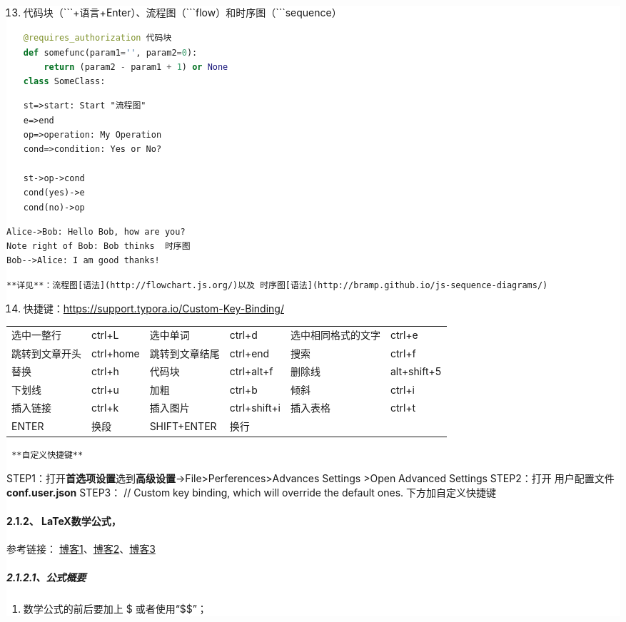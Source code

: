 13. 代码块（\`\`\`+语言+Enter）、流程图（\`\`\`flow）和时序图（\`\`\`sequence）

    ```python
    @requires_authorization 代码块
    def somefunc(param1='', param2=0):
        return (param2 - param1 + 1) or None
    class SomeClass:
    ```

    ```flow
    st=>start: Start "流程图"
    e=>end
    op=>operation: My Operation
    cond=>condition: Yes or No?
    
    st->op->cond
    cond(yes)->e
    cond(no)->op
    ```

```sequence
Alice->Bob: Hello Bob, how are you?
Note right of Bob: Bob thinks  时序图
Bob-->Alice: I am good thanks!
```

	**详见**：流程图[语法](http://flowchart.js.org/)以及 时序图[语法](http://bramp.github.io/js-sequence-diagrams/)

14. 快捷键：<https://support.typora.io/Custom-Key-Binding/>

|                |           |                |              |                    |             |
| -------------- | --------- | -------------- | ------------ | ------------------ | ----------- |
| 选中一整行     | ctrl+L    | 选中单词       | ctrl+d       | 选中相同格式的文字 | ctrl+e      |
| 跳转到文章开头 | ctrl+home | 跳转到文章结尾 | ctrl+end     | 搜索               | ctrl+f      |
| 替换           | ctrl+h    | 代码块         | ctrl+alt+f   | 删除线             | alt+shift+5 |
| 下划线         | ctrl+u    | 加粗           | ctrl+b       | 倾斜               | ctrl+i      |
| 插入链接       | ctrl+k    | 插入图片       | ctrl+shift+i | 插入表格           | ctrl+t      |
| ENTER          | 换段      | SHIFT+ENTER    | 换行         |                    |             |

     **自定义快捷键**
STEP1：打开**首选项设置**选到**高级设置**->File>Perferences>Advances Settings >Open Advanced Settings
STEP2：打开 用户配置文件 **conf.user.json**
STEP3： // Custom key binding, which will override the default ones. 下方加自定义快捷键

#### 2.1.2、 LaTeX数学公式，

参考链接： [博客1](http://blog.sina.com.cn/s/blog_5e16f1770100fs38.html)、[博客2](https://blog.csdn.net/jyfu2_12/article/details/79207643)、[博客3](https://blog.csdn.net/u011089523/article/details/77164490)

##### 2.1.2.1、公式概要

 1. 数学公式的前后要加上 \$ 或者使用“$$”；
